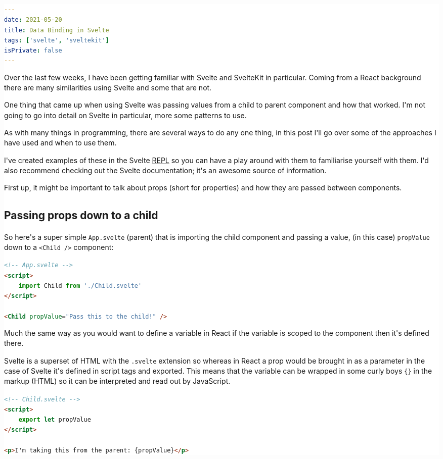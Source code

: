```yaml
---
date: 2021-05-20
title: Data Binding in Svelte
tags: ['svelte', 'sveltekit']
isPrivate: false
---
```


Over the last few weeks, I have been getting familiar with Svelte and
SvelteKit in particular. Coming from a React background there are many
similarities using Svelte and some that are not.

One thing that came up when using Svelte was passing values from a
child to parent component and how that worked. I'm not going to go
into detail on Svelte in particular, more some patterns to use.

As with many things in programming, there are several ways to do any
one thing, in this post I'll go over some of the approaches I have
used and when to use them.

I've created examples of these in the Svelte [REPL] so you can have a
play around with them to familiarise yourself with them. I'd also
recommend checking out the Svelte documentation; it's an awesome
source of information.

First up, it might be important to talk about props (short for
properties) and how they are passed between components.

## Passing props down to a child

So here's a super simple `App.svelte` (parent) that is importing the
child component and passing a value, (in this case) `propValue` down
to a `<Child />` component:

```html
<!-- App.svelte -->
<script>
	import Child from './Child.svelte'
</script>

<Child propValue="Pass this to the child!" />
```

Much the same way as you would want to define a variable in React if
the variable is scoped to the component then it's defined there.

Svelte is a superset of HTML with the `.svelte` extension so whereas
in React a prop would be brought in as a parameter in the case of
Svelte it's defined in script tags and exported. This means that the
variable can be wrapped in some curly boys `{}` in the markup (HTML)
so it can be interpreted and read out by JavaScript.

```html
<!-- Child.svelte -->
<script>
	export let propValue
</script>

<p>I'm taking this from the parent: {propValue}</p>
```


[repl]: https://svelte.dev/repl/
[svelte.dev]: https://svelte.dev/